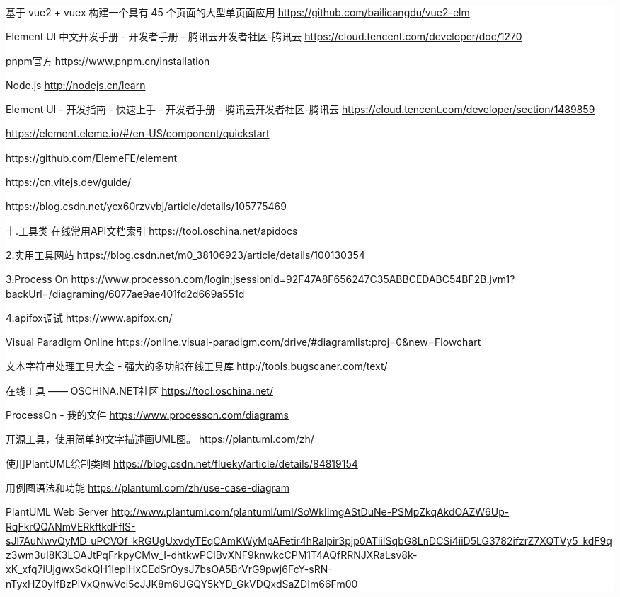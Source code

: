 基于 vue2 + vuex 构建一个具有 45 个页面的大型单页面应用
https://github.com/bailicangdu/vue2-elm

Element UI 中文开发手册 - 开发者手册 - 腾讯云开发者社区-腾讯云
https://cloud.tencent.com/developer/doc/1270

pnpm官方
https://www.pnpm.cn/installation

Node.js
http://nodejs.cn/learn

Element UI - 开发指南 - 快速上手 - 开发者手册 - 腾讯云开发者社区-腾讯云
https://cloud.tencent.com/developer/section/1489859

https://element.eleme.io/#/en-US/component/quickstart

https://github.com/ElemeFE/element

https://cn.vitejs.dev/guide/

https://blog.csdn.net/ycx60rzvvbj/article/details/105775469


十.工具类
在线常用API文档索引
https://tool.oschina.net/apidocs

2.实用工具网站
https://blog.csdn.net/m0_38106923/article/details/100130354

3.Process On
https://www.processon.com/login;jsessionid=92F47A8F656247C35ABBCEDABC54BF2B.jvm1?backUrl=/diagraming/6077ae9ae401fd2d669a551d

4.apifox调试
https://www.apifox.cn/


Visual Paradigm Online
https://online.visual-paradigm.com/drive/#diagramlist:proj=0&new=Flowchart

文本字符串处理工具大全 - 强大的多功能在线工具库
http://tools.bugscaner.com/text/

在线工具 —— OSCHINA.NET社区
https://tool.oschina.net/

ProcessOn - 我的文件
https://www.processon.com/diagrams

开源工具，使用简单的文字描述画UML图。
https://plantuml.com/zh/

使用PlantUML绘制类图
https://blog.csdn.net/flueky/article/details/84819154

用例图语法和功能
https://plantuml.com/zh/use-case-diagram

PlantUML Web Server
http://www.plantuml.com/plantuml/uml/SoWkIImgAStDuNe-PSMpZkqAkdOAZW6Up-RqFkrQQANmVERkftkdFflS-sJl7AuNwvQyMD_uPCVQf_kRGUgUxvdyTEqCAmKWyMpAFetir4hRalpir3pjp0ATiiISqbG8LnDCSi4iiD5LG3782ifzrZ7XQTVy5_kdF9qz3wm3uI8K3LOAJtPqFrkpyCMw_I-dhtkwPClBvXNF9knwkcCPM1T4AQfRRNJXRaLsv8k-xK_xfq7iUjgwxSdkQH1lepiHxCEdSrOysJ7bsOA5BrVrG9pwj6FcY-sRN-nTyxHZ0yIfBzPlVxQnwVci5cJJK8m6UGQY5kYD_GkVDQxdSaZDIm66Fm00
